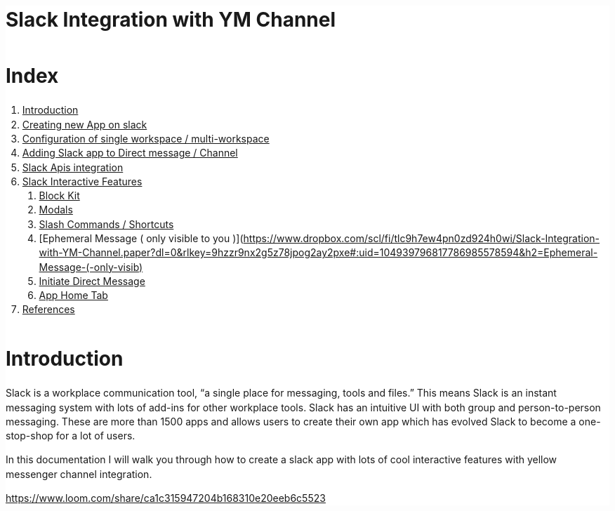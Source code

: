 # Slack Integration with YM Channel

# Index
1. [Introduction](https://www.dropbox.com/scl/fi/tlc9h7ew4pn0zd924h0wi/Untitled.paper?dl=0&rlkey=ah4fd78kdzz8fl2j28x7mx5uu#:uid=839356633924905835570135&h2=Introduction)
2. [Creating new App on slack](https://www.dropbox.com/scl/fi/tlc9h7ew4pn0zd924h0wi/Untitled.paper?dl=0&rlkey=ah4fd78kdzz8fl2j28x7mx5uu#:uid=878220230622211916238528&h2=Creating-new-App-on-Slack)
3. [Configuration of single workspace / multi-workspace](https://www.dropbox.com/scl/fi/tlc9h7ew4pn0zd924h0wi/Untitled.paper?dl=0&rlkey=ah4fd78kdzz8fl2j28x7mx5uu#:uid=339388047776106118703970&h2=Configuration-of-single-/-mult)
4. [Adding Slack app to Direct message / Channel](https://www.dropbox.com/scl/fi/tlc9h7ew4pn0zd924h0wi/Untitled.paper?dl=0&rlkey=ah4fd78kdzz8fl2j28x7mx5uu#:uid=851303134785480013617540&h2=Adding-Slack-app-to-Direct-mes)
5. [Slack Apis integration](https://www.dropbox.com/scl/fi/tlc9h7ew4pn0zd924h0wi/Untitled.paper?dl=0&rlkey=ah4fd78kdzz8fl2j28x7mx5uu#:uid=437100523380779255264531&h2=Slack-Apis-integration)
6. [Slack Interactive Features](https://www.dropbox.com/scl/fi/tlc9h7ew4pn0zd924h0wi/Untitled.paper?dl=0&rlkey=ah4fd78kdzz8fl2j28x7mx5uu#:uid=624273462019079087952886&h2=Slack-Interactive-Features)
    1. [Block Kit](https://www.dropbox.com/scl/fi/tlc9h7ew4pn0zd924h0wi/Untitled.paper?dl=0&rlkey=ah4fd78kdzz8fl2j28x7mx5uu#:uid=215497387994665471714204&h2=Block-Kit:)
    2. [Modals](https://www.dropbox.com/scl/fi/tlc9h7ew4pn0zd924h0wi/Untitled.paper?dl=0&rlkey=ah4fd78kdzz8fl2j28x7mx5uu#:uid=840412366741472613100464&h2=Modals:)
    3. [Slash Commands / Shortcuts](https://www.dropbox.com/scl/fi/tlc9h7ew4pn0zd924h0wi/Slack-Integration-with-YM-Channel.paper?dl=0&rlkey=9hzzr9nx2g5z78jpog2ay2pxe#:uid=950491724708051379592927&h2=Slash-Commands-/-Shortcuts:)
    4. [Ephemeral Message ( only visible to you )](https://www.dropbox.com/scl/fi/tlc9h7ew4pn0zd924h0wi/Slack-Integration-with-YM-Channel.paper?dl=0&rlkey=9hzzr9nx2g5z78jpog2ay2pxe#:uid=104939796817786985578594&h2=Ephemeral-Message-(-only-visib)
    5. [Initiate Direct Message](https://www.dropbox.com/scl/fi/tlc9h7ew4pn0zd924h0wi/Slack-Integration-with-YM-Channel.paper?dl=0&rlkey=9hzzr9nx2g5z78jpog2ay2pxe#:uid=559942588861241270167720&h2=Initiate-Direct-Message:)
    6. [App Home Tab](https://www.dropbox.com/scl/fi/tlc9h7ew4pn0zd924h0wi/Slack-Integration-with-YM-Channel.paper?dl=0&rlkey=9hzzr9nx2g5z78jpog2ay2pxe#:uid=689206802654949971692380&h2=App-Home-Tab:)
7. [References](https://www.dropbox.com/scl/fi/tlc9h7ew4pn0zd924h0wi/Slack-Integration-with-YM-Channel.paper?dl=0&rlkey=9hzzr9nx2g5z78jpog2ay2pxe#:uid=709134268550228584286371&h2=References)
# Introduction

Slack is a workplace communication tool, “a single place for messaging, tools and files.” This means Slack is an instant messaging system with lots of add-ins for other workplace tools. Slack has an intuitive UI with both group and person-to-person messaging. These are more than 1500 apps and allows users to create their own app which has evolved Slack to become a one-stop-shop for a lot of users.

In this documentation I will walk you through how to create a slack app with lots of cool interactive features with yellow messenger channel integration.


https://www.loom.com/share/ca1c315947204b168310e20eeb6c5523

